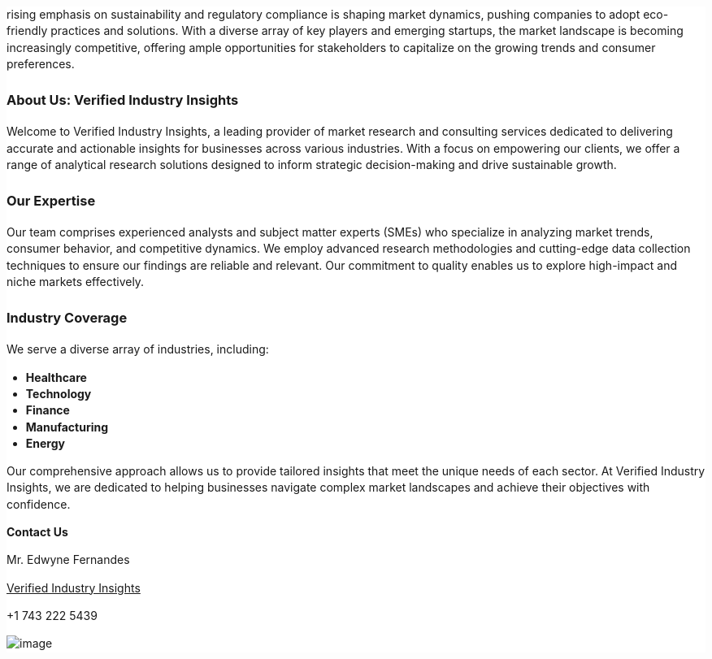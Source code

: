 rising emphasis on sustainability and regulatory compliance is shaping market dynamics, pushing companies to adopt eco-friendly practices and solutions. With a diverse array of key players and emerging startups, the market landscape is becoming increasingly competitive, offering ample opportunities for stakeholders to capitalize on the growing trends and consumer preferences.</p><h3>About Us: Verified Industry Insights</h3><p>Welcome to Verified Industry Insights, a leading provider of market research and consulting services dedicated to delivering accurate and actionable insights for businesses across various industries. With a focus on empowering our clients, we offer a range of analytical research solutions designed to inform strategic decision-making and drive sustainable growth.</p><h3>Our Expertise</h3><p>Our team comprises experienced analysts and subject matter experts (SMEs) who specialize in analyzing market trends, consumer behavior, and competitive dynamics. We employ advanced research methodologies and cutting-edge data collection techniques to ensure our findings are reliable and relevant. Our commitment to quality enables us to explore high-impact and niche markets effectively.</p><h3>Industry Coverage</h3><p>We serve a diverse array of industries, including:</p><ul><li><strong>Healthcare</strong></li><li><strong>Technology</strong></li><li><strong>Finance</strong></li><li><strong>Manufacturing</strong></li><li><strong>Energy</strong></li></ul><p>Our comprehensive approach allows us to provide tailored insights that meet the unique needs of each sector. At Verified Industry Insights, we are dedicated to helping businesses navigate complex market landscapes and achieve their objectives with confidence.</p><p><strong>Contact Us</strong></p><p>Mr. Edwyne Fernandes</p><p><a href="https://www.verifiedindustryinsights.com/">Verified Industry Insights</a></p><p>+1 743 222 5439</p>
![image](https://github.com/user-attachments/assets/117bc3ed-dabc-417e-9ecf-155fb417b8e5)
